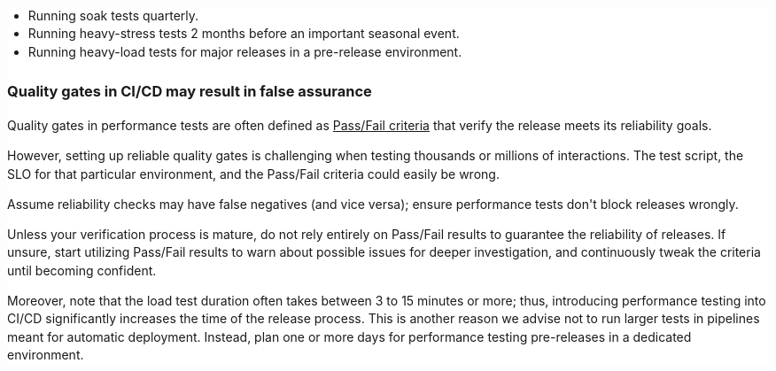 - Running soak tests quarterly.
- Running heavy-stress tests 2 months before an important seasonal event.
- Running heavy-load tests for major releases in a pre-release environment.

### Quality gates in CI/CD may result in false assurance

Quality gates in performance tests are often defined as [Pass/Fail criteria](/docs/k6/<K6_VERSION>/using-k6/thresholds) that verify the release meets its reliability goals.

However, setting up reliable quality gates is challenging when testing thousands or millions of interactions. The test script, the SLO for that particular environment, and the Pass/Fail criteria could easily be wrong.

Assume reliability checks may have false negatives (and vice versa); ensure performance tests don't block releases wrongly.

Unless your verification process is mature, do not rely entirely on Pass/Fail results to guarantee the reliability of releases. If unsure, start utilizing Pass/Fail results to warn about possible issues for deeper investigation, and continuously tweak the criteria until becoming confident.

Moreover, note that the load test duration often takes between 3 to 15 minutes or more; thus, introducing performance testing into CI/CD significantly increases the time of the release process. This is another reason we advise not to run larger tests in pipelines meant for automatic deployment. Instead, plan one or more days for performance testing pre-releases in a dedicated environment.
